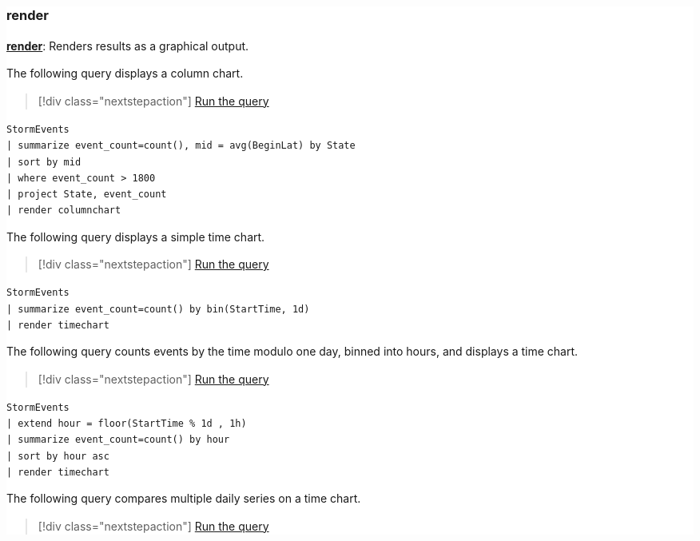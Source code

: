 ### render

[**render**](./kusto/query/renderoperator.md): Renders results as a graphical output.

The following query displays a column chart.

> [!div class="nextstepaction"]
> <a href="https://dataexplorer.azure.com/clusters/help/databases/Samples?query=H4sIAAAAAAAEAFWMsQ7CQAxDdyT%2bIWMrdSgbSxmQ2Nj6Aei4Ru0hkqA0VwTi49uUBRZL9rPdmiidJmQbt5sPjJkoaHojoGeXKJmtWbUoK6DUQQNh6osj9onPwUq4vqC1YLjORc2Dpef2OaD%2bPcEBdvu6dvZQuWG077b6LTlV5A4VotwzcRyC2gxU6ktSqQAAAA%3d%3d" target="_blank">Run the query</a>

```Kusto
StormEvents
| summarize event_count=count(), mid = avg(BeginLat) by State
| sort by mid
| where event_count > 1800
| project State, event_count
| render columnchart
```

The following query displays a simple time chart.

> [!div class="nextstepaction"]
> <a href="https://dataexplorer.azure.com/clusters/help/databases/Samples?query=H4sIAAAAAAAEAAsuyS%2fKdS1LzSsp5uWqUSguzc1NLMqsSlVIBYnFJ%2beX5pXYgkkNTYWkSoWkzDyN4JLEopKQzNxUHQXDFE2QtqLUvJTUIoUSoFhyBlASAAyXWQJWAAAA" target="_blank">Run the query</a>

```Kusto
StormEvents
| summarize event_count=count() by bin(StartTime, 1d)
| render timechart
```

The following query counts events by the time modulo one day, binned into hours, and displays a time chart.

> [!div class="nextstepaction"]
> <a href="https://dataexplorer.azure.com/clusters/help/databases/Samples?query=H4sIAAAAAAAEADWNQQqDMBRE90LvMBtBwY0HcNkT2L2k8UuEJh9%2bfqSWHt4k4GZghpk3s7L450FB46P5g75KYYXjJJiwfZilm9WIvnZPaDGuGDC6vnRj8t7I%2fiNQ2S%2bWU9CpatfjfVZKLbLo7WGiLZnkGxJoxlqX%2bRf81ZbyiAAAAA%3d%3d" target="_blank">Run the query</a>

```Kusto
StormEvents
| extend hour = floor(StartTime % 1d , 1h)
| summarize event_count=count() by hour
| sort by hour asc
| render timechart
```

The following query compares multiple daily series on a time chart.

> [!div class="nextstepaction"]
> <a href="https://dataexplorer.azure.com/clusters/help/databases/Samples?query=H4sIAAAAAAAEACWPSwvCMBCE74L%2fYSgIFXrpD%2bihaKzxkUBTXyeputKCbSCmvvDHm9TL7gwzsN8qq03DHtTa%2b3DwBb0stRdUujMJrjetTQhlS2OLuiGMEF8QIa7GvvusyJBPLaFuEQbZZjWDnGHN9nwigyhYp1wwt7c8z7jgqZM7riZSKC6cFjIv5pimS1n4SLAdFixX7OCMzFkmRdAfundNU5r6QyAPejzrrrVJP8MxTu8eN%2fqT%2bL5xL5CBdcjnyrH%2fALPTSKnkAAAA" target="_blank">Run the query</a>
